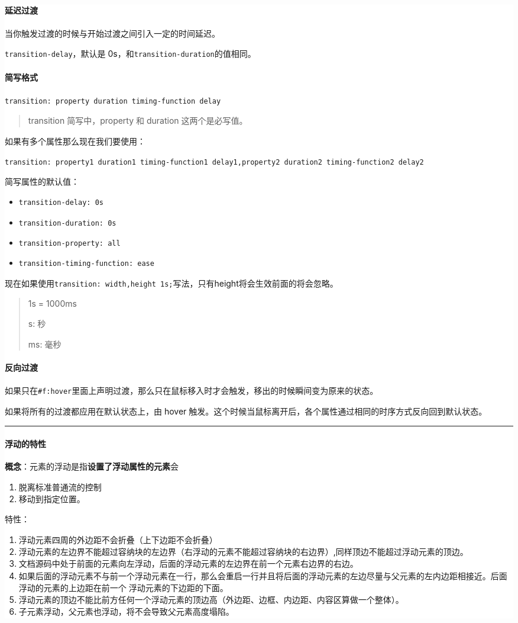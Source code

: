 #### 延迟过渡

当你触发过渡的时候与开始过渡之间引入一定的时间延迟。

`transition-delay`，默认是 0s，和`transition-duration`的值相同。



#### 简写格式

`transition: property duration timing-function delay`

> transition 简写中，property 和 duration 这两个是必写值。

如果有多个属性那么现在我们要使用：

`transition: property1 duration1 timing-function1 delay1,property2 duration2 timing-function2 delay2`

简写属性的默认值：

* `transition-delay: 0s`

* `transition-duration: 0s`
* `transition-property: all`
* `transition-timing-function: ease`



现在如果使用`transition: width,height 1s;`写法，只有height将会生效前面的将会忽略。

> 1s = 1000ms 
>
> s: 秒
>
> ms: 毫秒

#### 反向过渡

如果只在`#f:hover`里面上声明过渡，那么只在鼠标移入时才会触发，移出的时候瞬间变为原来的状态。

如果将所有的过渡都应用在默认状态上，由 hover 触发。这个时候当鼠标离开后，各个属性通过相同的时序方式反向回到默认状态。



***

#### 浮动的特性

**概念**：元素的浮动是指**设置了浮动属性的元素**会

1. 脱离标准普通流的控制
2. 移动到指定位置。

特性：

1. 浮动元素四周的外边距不会折叠（上下边距不会折叠）
2. 浮动元素的左边界不能超过容纳块的左边界（右浮动的元素不能超过容纳块的右边界）,同样顶边不能超过浮动元素的顶边。
3. 文档源码中处于前面的元素向左浮动，后面的浮动元素的左边界在前一个元素右边界的右边。
4. 如果后面的浮动元素不与前一个浮动元素在一行，那么会重启一行并且将后面的浮动元素的左边尽量与父元素的左内边距相接近。后面浮动的元素的上边距在前一个 浮动元素的下边距的下面。
5. 浮动元素的顶边不能比前方任何一个浮动元素的顶边高（外边距、边框、内边距、内容区算做一个整体）。
6. 子元素浮动，父元素也浮动，将不会导致父元素高度塌陷。
